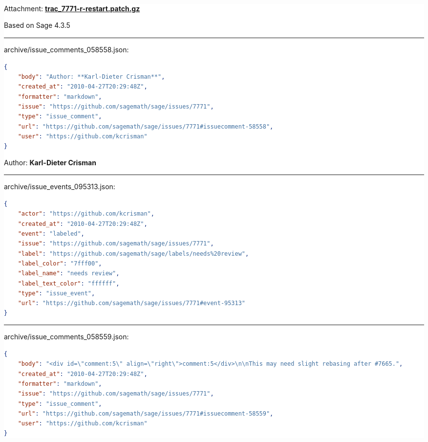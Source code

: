 Attachment: **[trac_7771-r-restart.patch.gz](https://github.com/sagemath/sage/files/ticket7771/trac_7771-r-restart.patch.gz)**

Based on Sage 4.3.5



---

archive/issue_comments_058558.json:
```json
{
    "body": "Author: **Karl-Dieter Crisman**",
    "created_at": "2010-04-27T20:29:48Z",
    "formatter": "markdown",
    "issue": "https://github.com/sagemath/sage/issues/7771",
    "type": "issue_comment",
    "url": "https://github.com/sagemath/sage/issues/7771#issuecomment-58558",
    "user": "https://github.com/kcrisman"
}
```

Author: **Karl-Dieter Crisman**



---

archive/issue_events_095313.json:
```json
{
    "actor": "https://github.com/kcrisman",
    "created_at": "2010-04-27T20:29:48Z",
    "event": "labeled",
    "issue": "https://github.com/sagemath/sage/issues/7771",
    "label": "https://github.com/sagemath/sage/labels/needs%20review",
    "label_color": "7fff00",
    "label_name": "needs review",
    "label_text_color": "ffffff",
    "type": "issue_event",
    "url": "https://github.com/sagemath/sage/issues/7771#event-95313"
}
```



---

archive/issue_comments_058559.json:
```json
{
    "body": "<div id=\"comment:5\" align=\"right\">comment:5</div>\n\nThis may need slight rebasing after #7665.",
    "created_at": "2010-04-27T20:29:48Z",
    "formatter": "markdown",
    "issue": "https://github.com/sagemath/sage/issues/7771",
    "type": "issue_comment",
    "url": "https://github.com/sagemath/sage/issues/7771#issuecomment-58559",
    "user": "https://github.com/kcrisman"
}
```
